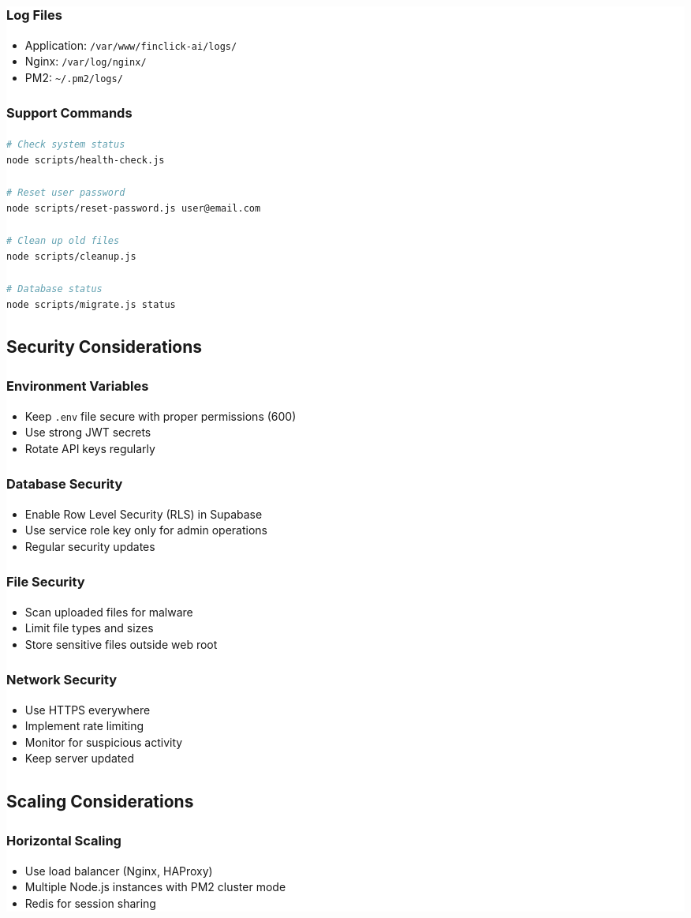 ### Log Files
- Application: `/var/www/finclick-ai/logs/`
- Nginx: `/var/log/nginx/`
- PM2: `~/.pm2/logs/`

### Support Commands
```bash
# Check system status
node scripts/health-check.js

# Reset user password
node scripts/reset-password.js user@email.com

# Clean up old files
node scripts/cleanup.js

# Database status
node scripts/migrate.js status
```

## Security Considerations

### Environment Variables
- Keep `.env` file secure with proper permissions (600)
- Use strong JWT secrets
- Rotate API keys regularly

### Database Security
- Enable Row Level Security (RLS) in Supabase
- Use service role key only for admin operations
- Regular security updates

### File Security
- Scan uploaded files for malware
- Limit file types and sizes
- Store sensitive files outside web root

### Network Security
- Use HTTPS everywhere
- Implement rate limiting
- Monitor for suspicious activity
- Keep server updated

## Scaling Considerations

### Horizontal Scaling
- Use load balancer (Nginx, HAProxy)
- Multiple Node.js instances with PM2 cluster mode
- Redis for session sharing
